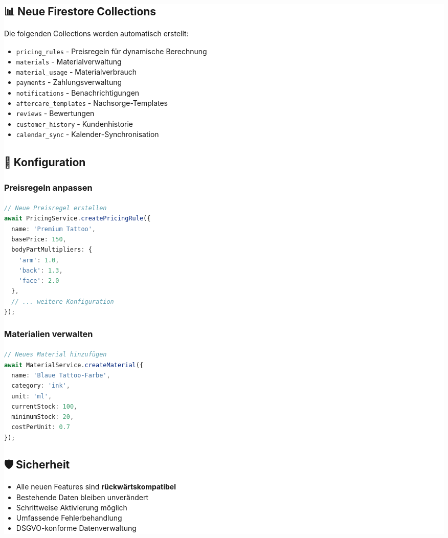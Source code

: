 ## 📊 Neue Firestore Collections

Die folgenden Collections werden automatisch erstellt:

- `pricing_rules` - Preisregeln für dynamische Berechnung
- `materials` - Materialverwaltung
- `material_usage` - Materialverbrauch
- `payments` - Zahlungsverwaltung
- `notifications` - Benachrichtigungen
- `aftercare_templates` - Nachsorge-Templates
- `reviews` - Bewertungen
- `customer_history` - Kundenhistorie
- `calendar_sync` - Kalender-Synchronisation

## 🔧 Konfiguration

### Preisregeln anpassen
```typescript
// Neue Preisregel erstellen
await PricingService.createPricingRule({
  name: 'Premium Tattoo',
  basePrice: 150,
  bodyPartMultipliers: {
    'arm': 1.0,
    'back': 1.3,
    'face': 2.0
  },
  // ... weitere Konfiguration
});
```

### Materialien verwalten
```typescript
// Neues Material hinzufügen
await MaterialService.createMaterial({
  name: 'Blaue Tattoo-Farbe',
  category: 'ink',
  unit: 'ml',
  currentStock: 100,
  minimumStock: 20,
  costPerUnit: 0.7
});
```

## 🛡️ Sicherheit

- Alle neuen Features sind **rückwärtskompatibel**
- Bestehende Daten bleiben unverändert
- Schrittweise Aktivierung möglich
- Umfassende Fehlerbehandlung
- DSGVO-konforme Datenverwaltung
